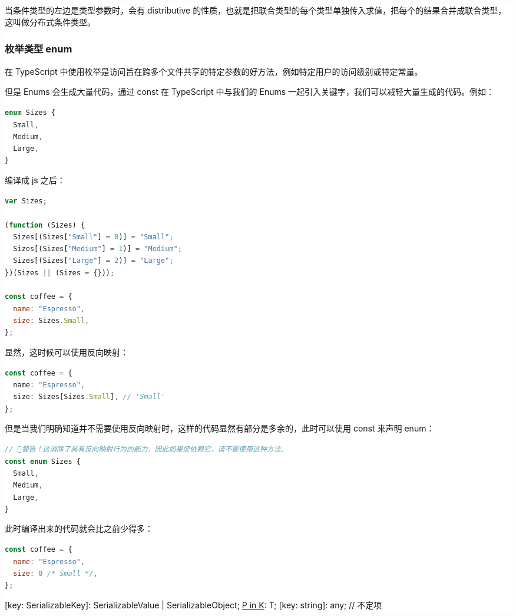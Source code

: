 当条件类型的左边是类型参数时，会有 distributive 的性质，也就是把联合类型的每个类型单独传入求值，把每个的结果合并成联合类型，这叫做分布式条件类型。

### 枚举类型 enum

在 TypeScript 中使用枚举是访问旨在跨多个文件共享的特定参数的好方法，例如特定用户的访问级别或特定常量。

但是 Enums 会生成大量代码，通过 const 在 TypeScript 中与我们的 Enums 一起引入关键字，我们可以减轻大量生成的代码。例如：

```ts
enum Sizes {
  Small,
  Medium,
  Large,
}
```

编译成 js 之后：

```js
var Sizes;

(function (Sizes) {
  Sizes[(Sizes["Small"] = 0)] = "Small";
  Sizes[(Sizes["Medium"] = 1)] = "Medium";
  Sizes[(Sizes["Large"] = 2)] = "Large";
})(Sizes || (Sizes = {}));

const coffee = {
  name: "Espresso",
  size: Sizes.Small,
};
```

显然，这时候可以使用反向映射：

```ts
const coffee = {
  name: "Espresso",
  size: Sizes[Sizes.Small], // 'Small'
};
```

但是当我们明确知道并不需要使用反向映射时，这样的代码显然有部分是多余的，此时可以使用 const 来声明 enum：

```ts
// 📣警告！这消除了具有反向映射行为的能力，因此如果您依赖它，请不要使用这种方法。
const enum Sizes {
  Small,
  Medium,
  Large,
}
```

此时编译出来的代码就会比之前少得多：

```js
const coffee = {
  name: "Espresso",
  size: 0 /* Small */,
};
```


  [P in K]: T[P];
  [key in k]: T[key];
  [key: SerializableKey]: SerializableValue | SerializableObject;
  [P in K]: T;
  [key: string]: any; // 不定项